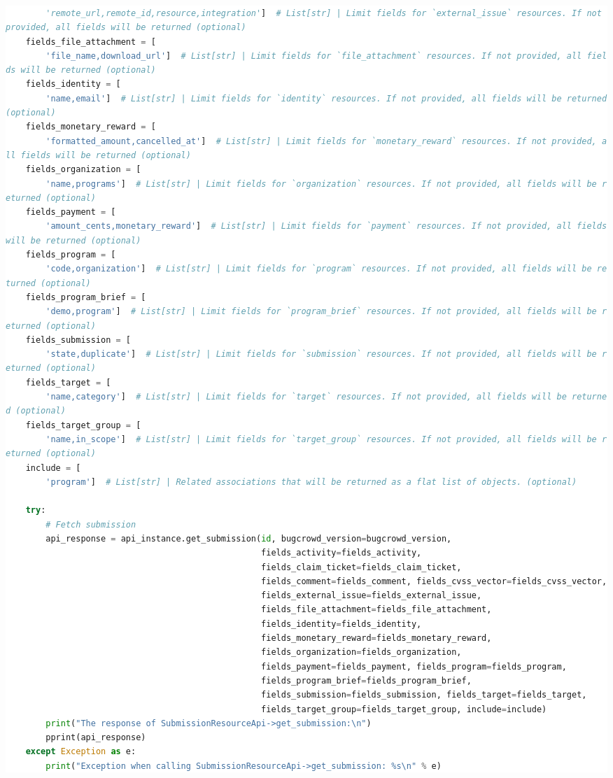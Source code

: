 ```python
        'remote_url,remote_id,resource,integration']  # List[str] | Limit fields for `external_issue` resources. If not provided, all fields will be returned (optional)
    fields_file_attachment = [
        'file_name,download_url']  # List[str] | Limit fields for `file_attachment` resources. If not provided, all fields will be returned (optional)
    fields_identity = [
        'name,email']  # List[str] | Limit fields for `identity` resources. If not provided, all fields will be returned (optional)
    fields_monetary_reward = [
        'formatted_amount,cancelled_at']  # List[str] | Limit fields for `monetary_reward` resources. If not provided, all fields will be returned (optional)
    fields_organization = [
        'name,programs']  # List[str] | Limit fields for `organization` resources. If not provided, all fields will be returned (optional)
    fields_payment = [
        'amount_cents,monetary_reward']  # List[str] | Limit fields for `payment` resources. If not provided, all fields will be returned (optional)
    fields_program = [
        'code,organization']  # List[str] | Limit fields for `program` resources. If not provided, all fields will be returned (optional)
    fields_program_brief = [
        'demo,program']  # List[str] | Limit fields for `program_brief` resources. If not provided, all fields will be returned (optional)
    fields_submission = [
        'state,duplicate']  # List[str] | Limit fields for `submission` resources. If not provided, all fields will be returned (optional)
    fields_target = [
        'name,category']  # List[str] | Limit fields for `target` resources. If not provided, all fields will be returned (optional)
    fields_target_group = [
        'name,in_scope']  # List[str] | Limit fields for `target_group` resources. If not provided, all fields will be returned (optional)
    include = [
        'program']  # List[str] | Related associations that will be returned as a flat list of objects. (optional)

    try:
        # Fetch submission
        api_response = api_instance.get_submission(id, bugcrowd_version=bugcrowd_version,
                                                   fields_activity=fields_activity,
                                                   fields_claim_ticket=fields_claim_ticket,
                                                   fields_comment=fields_comment, fields_cvss_vector=fields_cvss_vector,
                                                   fields_external_issue=fields_external_issue,
                                                   fields_file_attachment=fields_file_attachment,
                                                   fields_identity=fields_identity,
                                                   fields_monetary_reward=fields_monetary_reward,
                                                   fields_organization=fields_organization,
                                                   fields_payment=fields_payment, fields_program=fields_program,
                                                   fields_program_brief=fields_program_brief,
                                                   fields_submission=fields_submission, fields_target=fields_target,
                                                   fields_target_group=fields_target_group, include=include)
        print("The response of SubmissionResourceApi->get_submission:\n")
        pprint(api_response)
    except Exception as e:
        print("Exception when calling SubmissionResourceApi->get_submission: %s\n" % e)
```
